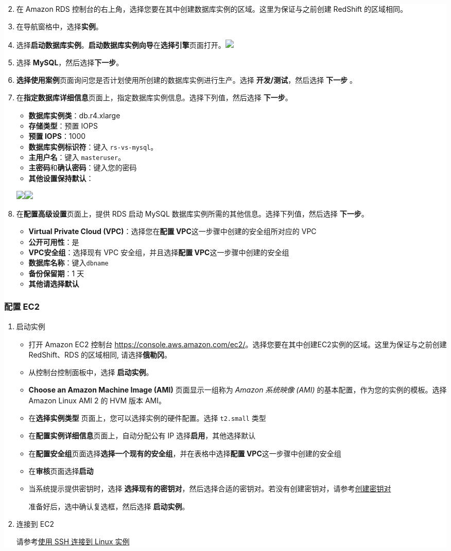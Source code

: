 2. 在 Amazon RDS 控制台的右上角，选择您要在其中创建数据库实例的区域。这里为保证与之前创建 RedShift 的区域相同。 

3. 在导航窗格中，选择**实例**。 

4. 选择**启动数据库实例**。**启动数据库实例向导**在**选择引擎**页面打开。![](/conf-rds.jpeg)

5. 选择 **MySQL**，然后选择**下一步**。

6. **选择使用案例**页面询问您是否计划使用所创建的数据库实例进行生产。选择 **开发/测试**，然后选择 **下一步** 。  

7. 在**指定数据库详细信息**页面上，指定数据库实例信息。选择下列值，然后选择 **下一步**。 

   - **数据库实例类**：db.r4.xlarge
   - **存储类型**：预置 IOPS
   - **预置 IOPS**：1000
   - **数据库实例标识符**：键入 `rs-vs-mysql`。 
   - **主用户名**：键入 `masteruser`。 
   - **主密码**和**确认密码**：键入您的密码
   - **其他设置保持默认**：

   ![](http://cdn.quickstart.org.cn/assets/redshift-vs-mysql/conf-rds-mysql.jpeg)![](http://cdn.quickstart.org.cn/assets/redshift-vs-mysql/conf-rds-mysql-2.jpg)

8. 在**配置高级设置**页面上，提供 RDS 启动 MySQL 数据库实例所需的其他信息。选择下列值，然后选择 **下一步**。

   - **Virtual Private Cloud (VPC)**：选择您在**配置 VPC**这一步骤中创建的安全组所对应的 VPC
   - **公开可用性**：是
   - **VPC安全组**：选择现有 VPC 安全组，并且选择**配置 VPC**这一步骤中创建的安全组
   - **数据库名称**：键入`dbname`
   - **备份保留期**：1 天
   - **其他请选择默认**

### 配置 EC2

1. 启动实例

   - 打开 Amazon EC2 控制台 <https://console.aws.amazon.com/ec2/>。选择您要在其中创建EC2实例的区域。这里为保证与之前创建 RedShift、RDS 的区域相同, 请选择**俄勒冈**。 

   - 从控制台控制面板中，选择 **启动实例**。

   - **Choose an Amazon Machine Image (AMI)** 页面显示一组称为 *Amazon 系统映像 (AMI)* 的基本配置，作为您的实例的模板。选择 Amazon Linux AMI 2 的 HVM 版本 AMI。 

   - 在**选择实例类型** 页面上，您可以选择实例的硬件配置。选择 `t2.small` 类型 

   - 在**配置实例详细信息**页面上，自动分配公有 IP 选择**启用**，其他选择默认

   - 在**配置安全组**页面选择**选择一个现有的安全组**，并在表格中选择**配置 VPC**这一步骤中创建的安全组

   - 在**审核**页面选择**启动**

   - 当系统提示提供密钥时，选择 **选择现有的密钥对**，然后选择合适的密钥对。若没有创建密钥对，请参考[创建密钥对](https://docs.aws.amazon.com/zh_cn/AWSEC2/latest/UserGuide/get-set-up-for-amazon-ec2.html#create-a-key-pair)

     准备好后，选中确认复选框，然后选择 **启动实例**。  

2. 连接到 EC2

   请参考[使用 SSH 连接到 Linux 实例](https://docs.aws.amazon.com/zh_cn/AWSEC2/latest/UserGuide/AccessingInstancesLinux.html)
